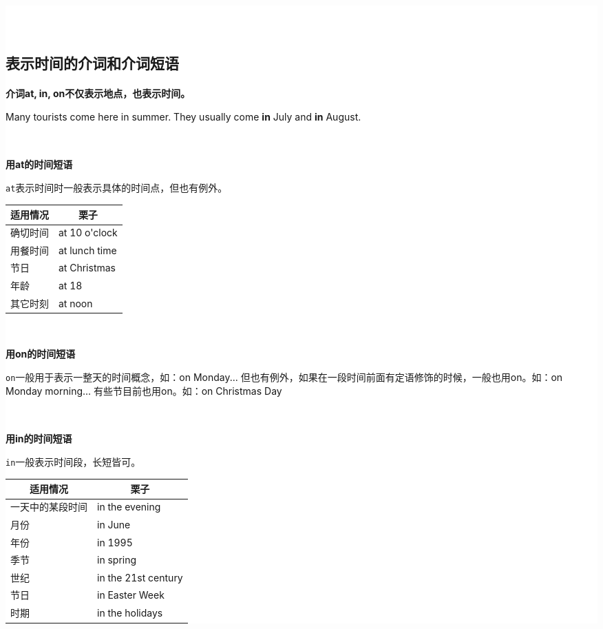 

<br/>
<br/>



## 表示时间的介词和介词短语


**介词at, in, on不仅表示地点，也表示时间。**

Many tourists come here in summer. They usually come **in** July and **in** August.


<br>


**用at的时间短语**

`at`表示时间时一般表示具体的时间点，但也有例外。

| 适用情况 | 栗子 |
| - | - |
| 确切时间 | at 10 o'clock |
| 用餐时间 | at lunch time |
| 节日 | at Christmas |
| 年龄 | at 18 |
| 其它时刻 | at noon |


<br>


**用on的时间短语**

`on`一般用于表示一整天的时间概念，如：on Monday...
但也有例外，如果在一段时间前面有定语修饰的时候，一般也用on。如：on Monday morning...
有些节目前也用on。如：on Christmas Day


<br>


**用in的时间短语**

`in`一般表示时间段，长短皆可。

| 适用情况 | 栗子 |
| - | - |
| 一天中的某段时间 | in the evening |
| 月份 | in June |
| 年份 | in 1995 |
| 季节 | in spring |
| 世纪 | in the 21st century |
| 节日 | in Easter Week |
| 时期 | in the holidays |
